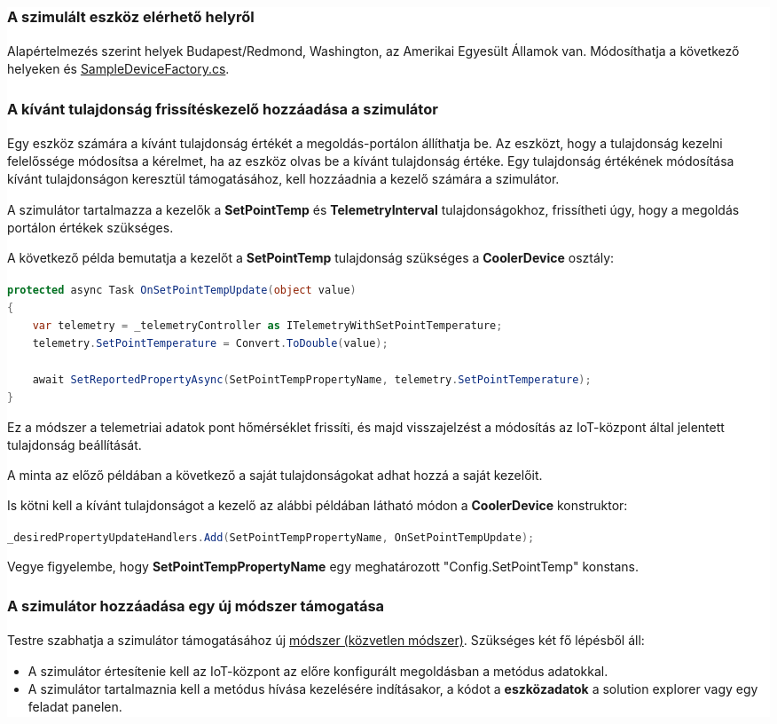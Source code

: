 ### <a name="available-locations-for-simulated-devices"></a>A szimulált eszköz elérhető helyről

Alapértelmezés szerint helyek Budapest/Redmond, Washington, az Amerikai Egyesült Államok van. Módosíthatja a következő helyeken és [SampleDeviceFactory.cs][lnk-sample-device-factory].

### <a name="add-a-desired-property-update-handler-to-the-simulator"></a>A kívánt tulajdonság frissítéskezelő hozzáadása a szimulátor

Egy eszköz számára a kívánt tulajdonság értékét a megoldás-portálon állíthatja be. Az eszközt, hogy a tulajdonság kezelni felelőssége módosítsa a kérelmet, ha az eszköz olvas be a kívánt tulajdonság értéke. Egy tulajdonság értékének módosítása kívánt tulajdonságon keresztül támogatásához, kell hozzáadnia a kezelő számára a szimulátor.

A szimulátor tartalmazza a kezelők a **SetPointTemp** és **TelemetryInterval** tulajdonságokhoz, frissítheti úgy, hogy a megoldás portálon értékek szükséges.

A következő példa bemutatja a kezelőt a **SetPointTemp** tulajdonság szükséges a **CoolerDevice** osztály:

```csharp
protected async Task OnSetPointTempUpdate(object value)
{
    var telemetry = _telemetryController as ITelemetryWithSetPointTemperature;
    telemetry.SetPointTemperature = Convert.ToDouble(value);

    await SetReportedPropertyAsync(SetPointTempPropertyName, telemetry.SetPointTemperature);
}
```

Ez a módszer a telemetriai adatok pont hőmérséklet frissíti, és majd visszajelzést a módosítás az IoT-központ által jelentett tulajdonság beállítását.

A minta az előző példában a következő a saját tulajdonságokat adhat hozzá a saját kezelőit.

Is kötni kell a kívánt tulajdonságot a kezelő az alábbi példában látható módon a **CoolerDevice** konstruktor:

```csharp
_desiredPropertyUpdateHandlers.Add(SetPointTempPropertyName, OnSetPointTempUpdate);
```

Vegye figyelembe, hogy **SetPointTempPropertyName** egy meghatározott "Config.SetPointTemp" konstans.

### <a name="add-support-for-a-new-method-to-the-simulator"></a>A szimulátor hozzáadása egy új módszer támogatása

Testre szabhatja a szimulátor támogatásához új [módszer (közvetlen módszer)][lnk-direct-methods]. Szükséges két fő lépésből áll:

- A szimulátor értesítenie kell az IoT-központ az előre konfigurált megoldásban a metódus adatokkal.
- A szimulátor tartalmaznia kell a metódus hívása kezelésére indításakor, a kódot a **eszközadatok** a solution explorer vagy egy feladat panelen.


[lnk-logicapp]: iot-suite-v1-logic-apps-tutorial.md
[lnk-dynamic]: iot-suite-v1-dynamic-telemetry.md
[lnk-devinfo]: iot-suite-v1-remote-monitoring-device-info.md
[IoT Device SDK]: https://azure.microsoft.com/documentation/articles/iot-hub-sdks-summary/
[lnk-permissions]: iot-suite-v1-permissions.md
[lnk-dashboard-controller]: https://github.com/Azure/azure-iot-remote-monitoring/blob/3fd43b8a9f7e0f2774d73f3569439063705cebe4/DeviceAdministration/Web/Controllers/DashboardController.cs#L27
[lnk-telemetry-api-controller-01]: https://github.com/Azure/azure-iot-remote-monitoring/blob/3fd43b8a9f7e0f2774d73f3569439063705cebe4/DeviceAdministration/Web/WebApiControllers/TelemetryApiController.cs#L27
[lnk-telemetry-api-controller-02]: https://github.com/Azure/azure-iot-remote-monitoring/blob/e7003339f73e21d3930f71ceba1e74fb5c0d9ea0/DeviceAdministration/Web/WebApiControllers/TelemetryApiController.cs#L25 
[lnk-sample-device-factory]: https://github.com/Azure/azure-iot-remote-monitoring/blob/master/Common/Factory/SampleDeviceFactory.cs#L40
[lnk-direct-methods]: ../iot-hub/iot-hub-devguide-direct-methods.md
